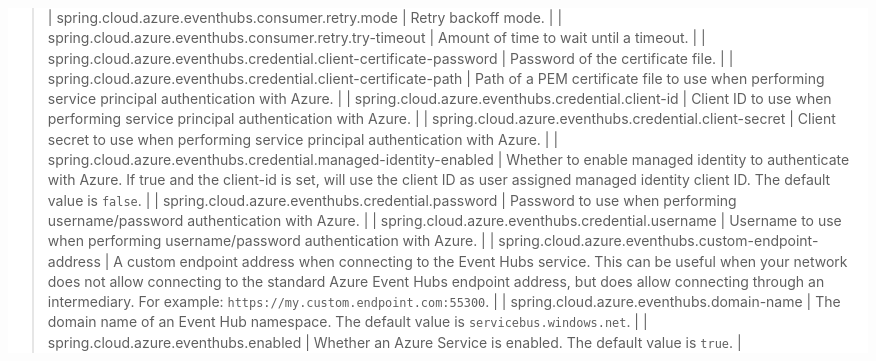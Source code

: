 > | spring.cloud.azure.eventhubs.consumer.retry.mode                                                                                      | Retry backoff mode.                                                                                                                                                                                                                                                                          |
> | spring.cloud.azure.eventhubs.consumer.retry.try-timeout                                                                               | Amount of time to wait until a timeout.                                                                                                                                                                                                                                                      |
> | spring.cloud.azure.eventhubs.credential.client-certificate-password                                                                   | Password of the certificate file.                                                                                                                                                                                                                                                            |
> | spring.cloud.azure.eventhubs.credential.client-certificate-path                                                                       | Path of a PEM certificate file to use when performing service principal authentication with Azure.                                                                                                                                                                                           |
> | spring.cloud.azure.eventhubs.credential.client-id                                                                                     | Client ID to use when performing service principal authentication with Azure.                                                                                                                                                                                                                |
> | spring.cloud.azure.eventhubs.credential.client-secret                                                                                 | Client secret to use when performing service principal authentication with Azure.                                                                                                                                                                                                            |
> | spring.cloud.azure.eventhubs.credential.managed-identity-enabled                                                                      | Whether to enable managed identity to authenticate with Azure. If true and the client-id is set, will use the client ID as user assigned managed identity client ID. The default value is `false`.                                                                                           |
> | spring.cloud.azure.eventhubs.credential.password                                                                                      | Password to use when performing username/password authentication with Azure.                                                                                                                                                                                                                 |
> | spring.cloud.azure.eventhubs.credential.username                                                                                      | Username to use when performing username/password authentication with Azure.                                                                                                                                                                                                                 |
> | spring.cloud.azure.eventhubs.custom-endpoint-address                                                                                  | A custom endpoint address when connecting to the Event Hubs service. This can be useful when your network does not allow connecting to the standard Azure Event Hubs endpoint address, but does allow connecting through an intermediary. For example: `https://my.custom.endpoint.com:55300`. |
> | spring.cloud.azure.eventhubs.domain-name                                                                                              | The domain name of an Event Hub namespace. The default value is `servicebus.windows.net`.                                                                                                                                                                                                    |
> | spring.cloud.azure.eventhubs.enabled                                                                                                  | Whether an Azure Service is enabled. The default value is `true`.                                                                                                                                                                                                                            |